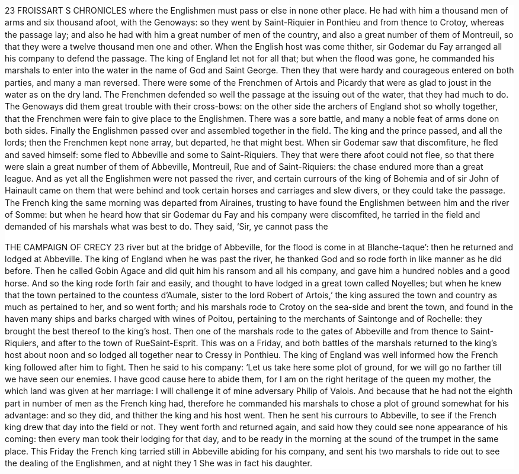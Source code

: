 23 FROISSART S CHRONICLES where the Englishmen must pass or else in none other place. He had with him a thousand men of arms and six thousand afoot, with the Genoways: so they went by Saint-Riquier in Ponthieu and from thence to Crotoy, whereas the passage lay; and also he had with him a great number of men of the country, and also a great number of them of Montreuil, so that they were a twelve thousand men one and other. When the English host was come thither, sir Godemar du Fay arranged all his company to defend the passage. The king of England let not for all that; but when the flood was gone, he commanded his marshals to enter into the water in the name of God and Saint George. Then they that were hardy and courageous entered on both parties, and many a man reversed. There were some of the Frenchmen of Artois and Picardy that were as glad to joust in the water as on the dry land. The Frenchmen defended so well the passage at the issuing out of the water, that they had much to do. The Genoways did them great trouble with their cross-bows: on the other side the archers of England shot so wholly together, that the Frenchmen were fain to give place to the Englishmen. There was a sore battle, and many a noble feat of arms done on both sides. Finally the Englishmen passed over and assembled together in the field. The king and the prince passed, and all the lords; then the Frenchmen kept none array, but departed, he that might best. When sir Godemar saw that discomfiture, he fled and saved himself: some fled to Abbeville and some to Saint-Riquiers. They that were there afoot could not flee, so that there were slain a great number of them of Abbeville, Montreuil, Rue and of Saint-Riquiers: the chase endured more than a great league. And as yet all the Englishmen were not passed the river, and certain currours of the king of Bohemia and of sir John of Hainault came on them that were behind and took certain horses and carriages and slew divers, or they could take the passage. The French king the same morning was departed from Airaines, trusting to have found the Englishmen between him and the river of Somme: but when he heard how that sir Godemar du Fay and his company were discomfited, he tarried in the field and demanded of his marshals what was best to do. They said, ‘Sir, ye cannot pass the

THE CAMPAIGN OF CRECY 23 river but at the bridge of Abbeville, for the flood is come in at Blanche-taque’: then he returned and lodged at Abbeville. The king of England when he was past the river, he thanked God and so rode forth in like manner as he did before. Then he called Gobin Agace and did quit him his ransom and all his company, and gave him a hundred nobles and a good horse. And so the king rode forth fair and easily, and thought to have lodged in a great town called Noyelles; but when he knew that the town pertained to the countess d’Aumale, sister to the lord Robert of Artois,’ the king assured the town and country as much as pertained to her, and so went forth; and his marshals rode to Crotoy on the sea-side and brent the town, and found in the haven many ships and barks charged with wines of Poitou, pertaining to the merchants of Saintonge and of Rochelle: they brought the best thereof to the king’s host. Then one of the marshals rode to the gates of Abbeville and from thence to Saint-Riquiers, and after to the town of RueSaint-Esprit. This was on a Friday, and both battles of the marshals returned to the king’s host about noon and so lodged all together near to Cressy in Ponthieu. The king of England was well informed how the French king followed after him to fight. Then he said to his company: ‘Let us take here some plot of ground, for we will go no farther till we have seen our enemies. I have good cause here to abide them, for I am on the right heritage of the queen my mother, the which land was given at her marriage: I will challenge it of mine adversary Philip of Valois. And because that he had not the eighth part in number of men as the French king had, therefore he commanded his marshals to chose a plot of ground somewhat for his advantage: and so they did, and thither the king and his host went. Then he sent his currours to Abbeville, to see if the French king drew that day into the field or not. They went forth and returned again, and said how they could see none appearance of his coming: then every man took their lodging for that day, and to be ready in the morning at the sound of the trumpet in the same place. This Friday the French king tarried still in Abbeville abiding for his company, and sent his two marshals to ride out to see the dealing of the Englishmen, and at night they 1 She was in fact his daughter.
